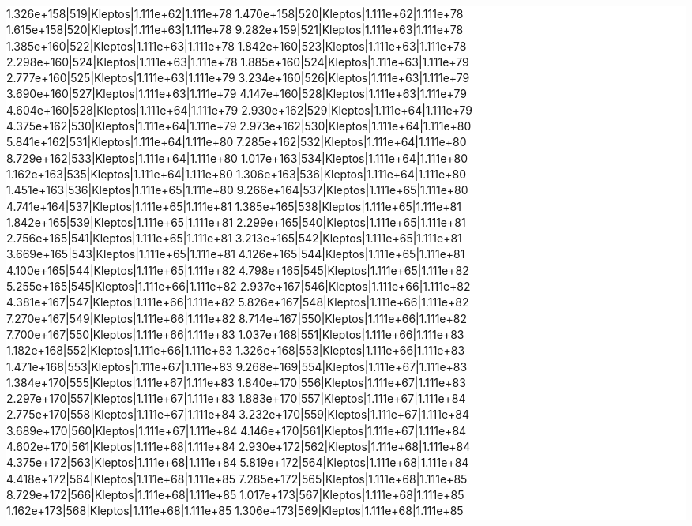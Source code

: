 1.326e+158|519|Kleptos|1.111e+62|1.111e+78
1.470e+158|520|Kleptos|1.111e+62|1.111e+78
1.615e+158|520|Kleptos|1.111e+63|1.111e+78
9.282e+159|521|Kleptos|1.111e+63|1.111e+78
1.385e+160|522|Kleptos|1.111e+63|1.111e+78
1.842e+160|523|Kleptos|1.111e+63|1.111e+78
2.298e+160|524|Kleptos|1.111e+63|1.111e+78
1.885e+160|524|Kleptos|1.111e+63|1.111e+79
2.777e+160|525|Kleptos|1.111e+63|1.111e+79
3.234e+160|526|Kleptos|1.111e+63|1.111e+79
3.690e+160|527|Kleptos|1.111e+63|1.111e+79
4.147e+160|528|Kleptos|1.111e+63|1.111e+79
4.604e+160|528|Kleptos|1.111e+64|1.111e+79
2.930e+162|529|Kleptos|1.111e+64|1.111e+79
4.375e+162|530|Kleptos|1.111e+64|1.111e+79
2.973e+162|530|Kleptos|1.111e+64|1.111e+80
5.841e+162|531|Kleptos|1.111e+64|1.111e+80
7.285e+162|532|Kleptos|1.111e+64|1.111e+80
8.729e+162|533|Kleptos|1.111e+64|1.111e+80
1.017e+163|534|Kleptos|1.111e+64|1.111e+80
1.162e+163|535|Kleptos|1.111e+64|1.111e+80
1.306e+163|536|Kleptos|1.111e+64|1.111e+80
1.451e+163|536|Kleptos|1.111e+65|1.111e+80
9.266e+164|537|Kleptos|1.111e+65|1.111e+80
4.741e+164|537|Kleptos|1.111e+65|1.111e+81
1.385e+165|538|Kleptos|1.111e+65|1.111e+81
1.842e+165|539|Kleptos|1.111e+65|1.111e+81
2.299e+165|540|Kleptos|1.111e+65|1.111e+81
2.756e+165|541|Kleptos|1.111e+65|1.111e+81
3.213e+165|542|Kleptos|1.111e+65|1.111e+81
3.669e+165|543|Kleptos|1.111e+65|1.111e+81
4.126e+165|544|Kleptos|1.111e+65|1.111e+81
4.100e+165|544|Kleptos|1.111e+65|1.111e+82
4.798e+165|545|Kleptos|1.111e+65|1.111e+82
5.255e+165|545|Kleptos|1.111e+66|1.111e+82
2.937e+167|546|Kleptos|1.111e+66|1.111e+82
4.381e+167|547|Kleptos|1.111e+66|1.111e+82
5.826e+167|548|Kleptos|1.111e+66|1.111e+82
7.270e+167|549|Kleptos|1.111e+66|1.111e+82
8.714e+167|550|Kleptos|1.111e+66|1.111e+82
7.700e+167|550|Kleptos|1.111e+66|1.111e+83
1.037e+168|551|Kleptos|1.111e+66|1.111e+83
1.182e+168|552|Kleptos|1.111e+66|1.111e+83
1.326e+168|553|Kleptos|1.111e+66|1.111e+83
1.471e+168|553|Kleptos|1.111e+67|1.111e+83
9.268e+169|554|Kleptos|1.111e+67|1.111e+83
1.384e+170|555|Kleptos|1.111e+67|1.111e+83
1.840e+170|556|Kleptos|1.111e+67|1.111e+83
2.297e+170|557|Kleptos|1.111e+67|1.111e+83
1.883e+170|557|Kleptos|1.111e+67|1.111e+84
2.775e+170|558|Kleptos|1.111e+67|1.111e+84
3.232e+170|559|Kleptos|1.111e+67|1.111e+84
3.689e+170|560|Kleptos|1.111e+67|1.111e+84
4.146e+170|561|Kleptos|1.111e+67|1.111e+84
4.602e+170|561|Kleptos|1.111e+68|1.111e+84
2.930e+172|562|Kleptos|1.111e+68|1.111e+84
4.375e+172|563|Kleptos|1.111e+68|1.111e+84
5.819e+172|564|Kleptos|1.111e+68|1.111e+84
4.418e+172|564|Kleptos|1.111e+68|1.111e+85
7.285e+172|565|Kleptos|1.111e+68|1.111e+85
8.729e+172|566|Kleptos|1.111e+68|1.111e+85
1.017e+173|567|Kleptos|1.111e+68|1.111e+85
1.162e+173|568|Kleptos|1.111e+68|1.111e+85
1.306e+173|569|Kleptos|1.111e+68|1.111e+85